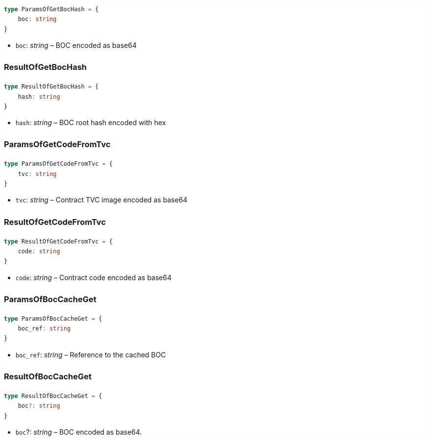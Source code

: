 ```typescript
type ParamsOfGetBocHash = {
    boc: string
}
```

* `boc`: _string_ – BOC encoded as base64

### ResultOfGetBocHash

```typescript
type ResultOfGetBocHash = {
    hash: string
}
```

* `hash`: _string_ – BOC root hash encoded with hex

### ParamsOfGetCodeFromTvc

```typescript
type ParamsOfGetCodeFromTvc = {
    tvc: string
}
```

* `tvc`: _string_ – Contract TVC image encoded as base64

### ResultOfGetCodeFromTvc

```typescript
type ResultOfGetCodeFromTvc = {
    code: string
}
```

* `code`: _string_ – Contract code encoded as base64

### ParamsOfBocCacheGet

```typescript
type ParamsOfBocCacheGet = {
    boc_ref: string
}
```

* `boc_ref`: _string_ – Reference to the cached BOC

### ResultOfBocCacheGet

```typescript
type ResultOfBocCacheGet = {
    boc?: string
}
```

* `boc`?: _string_ – BOC encoded as base64.
